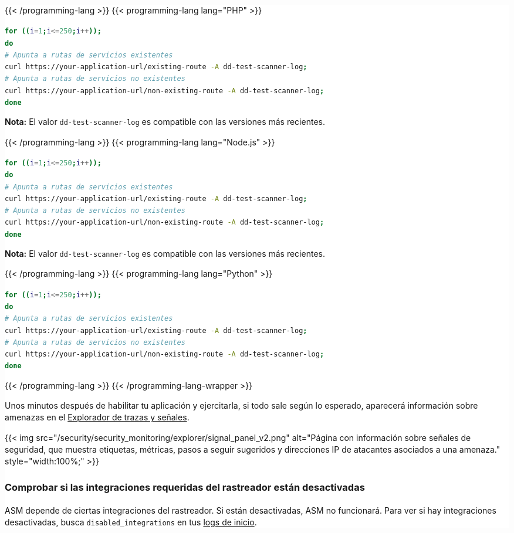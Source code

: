 {{< /programming-lang >}}
{{< programming-lang lang="PHP" >}}

```bash
for ((i=1;i<=250;i++));
do
# Apunta a rutas de servicios existentes
curl https://your-application-url/existing-route -A dd-test-scanner-log;
# Apunta a rutas de servicios no existentes
curl https://your-application-url/non-existing-route -A dd-test-scanner-log;
done
```

**Nota:** El valor `dd-test-scanner-log` es compatible con las versiones más recientes.

{{< /programming-lang >}}
{{< programming-lang lang="Node.js" >}}

```bash
for ((i=1;i<=250;i++));
do
# Apunta a rutas de servicios existentes
curl https://your-application-url/existing-route -A dd-test-scanner-log;
# Apunta a rutas de servicios no existentes
curl https://your-application-url/non-existing-route -A dd-test-scanner-log;
done
```
**Nota:** El valor `dd-test-scanner-log` es compatible con las versiones más recientes.

{{< /programming-lang >}}
{{< programming-lang lang="Python" >}}

```bash
for ((i=1;i<=250;i++));
do
# Apunta a rutas de servicios existentes
curl https://your-application-url/existing-route -A dd-test-scanner-log;
# Apunta a rutas de servicios no existentes
curl https://your-application-url/non-existing-route -A dd-test-scanner-log;
done
```

{{< /programming-lang >}}
{{< /programming-lang-wrapper >}}

Unos minutos después de habilitar tu aplicación y ejercitarla, si todo sale según lo esperado, aparecerá información sobre amenazas en el [Explorador de trazas y señales][2].

{{< img src="/security/security_monitoring/explorer/signal_panel_v2.png" alt="Página con información sobre señales de seguridad, que muestra etiquetas, métricas, pasos a seguir sugeridos y direcciones IP de atacantes asociados a una amenaza." style="width:100%;" >}}

### Comprobar si las integraciones requeridas del rastreador están desactivadas

ASM depende de ciertas integraciones del rastreador. Si están desactivadas, ASM no funcionará. Para ver si hay integraciones desactivadas, busca `disabled_integrations` en tus [logs de inicio][8].


[2]: https://pkg.go.dev/github.com/DataDog/dd-trace-go/contrib/google.golang.org/grpc#example-package-Server/v2
[3]: https://pkg.go.dev/github.com/DataDog/dd-trace-go/contrib/net/http#example-package/v2
[4]: https://pkg.go.dev/github.com/DataDog/dd-trace-go/contrib/gorilla/mux#example-package/v2
[5]: https://pkg.go.dev/github.com/DataDog/dd-trace-go/contrib/labstack/echo.v4#example-package/v2
[6]: https://pkg.go.dev/github.com/DataDog/dd-trace-go/contrib/go-chi/chi.v5#example-package/v2
[7]: https://github.com/DataDog/dd-trace-go/issues/new?title=Missing%20appsec%20framework%20support
[2]: /es/tracing/trace_collection/dd_libraries/ruby/#rack
[3]: https://github.com/DataDog/dd-trace-rb/blob/master/docs/UpgradeGuide.md#from-0x-to-10
[4]: /es/tracing/trace_collection/dd_libraries/ruby/#rails
[5]: /es/tracing/trace_collection/dd_libraries/ruby/#sinatra
[1]: https://www.slf4j.org/
[1]: https://docs.docker.com/storage/volumes/
[1]: /es/tracing/troubleshooting/tracer_startup_logs/
[1]: https://github.com/DataDog/dd-trace-js/blob/master/MIGRATING.md
[2]: https://app.datadoghq.com/security/appsec/
[3]: /es/tracing/troubleshooting/tracer_startup_logs/
[5]: /es/tracing/troubleshooting/
[1]: https://app.datadoghq.com/security/appsec/
[2]: /es/tracing/troubleshooting/
[1]: https://app.datadoghq.com/security/appsec/
[2]: /es/tracing/troubleshooting/#tracer-debug-logs
[1]: /es/help/
[2]: https://app.datadoghq.com/security/appsec/
[3]: https://app.datadoghq.com/security/appsec?instructions=all
[4]: /es/tracing/troubleshooting/
[5]: /es/tracing/troubleshooting/#confirm-apm-setup-and-agent-status
[6]: /es/tracing/troubleshooting/connection_errors/
[7]: /es/security/default_rules/security-scan-detected/
[8]: /es/tracing/troubleshooting/tracer_startup_logs/
[9]: /es/tracing/glossary/#spans
[10]: /es/tracing/troubleshooting/#tracer-debug-logs
[12]: https://app.datadoghq.com/security/appsec/vm
[13]: /es/security/application_security/code_security/
[14]: /es/security/application_security/software_composition_analysis
[15]: https://app.datadoghq.com/security/configuration/asm/services-config
[16]: https://app.datadoghq.com/organization-settings/remote-config
[17]: https://ddtrace.readthedocs.io/en/stable/integrations.html#flask